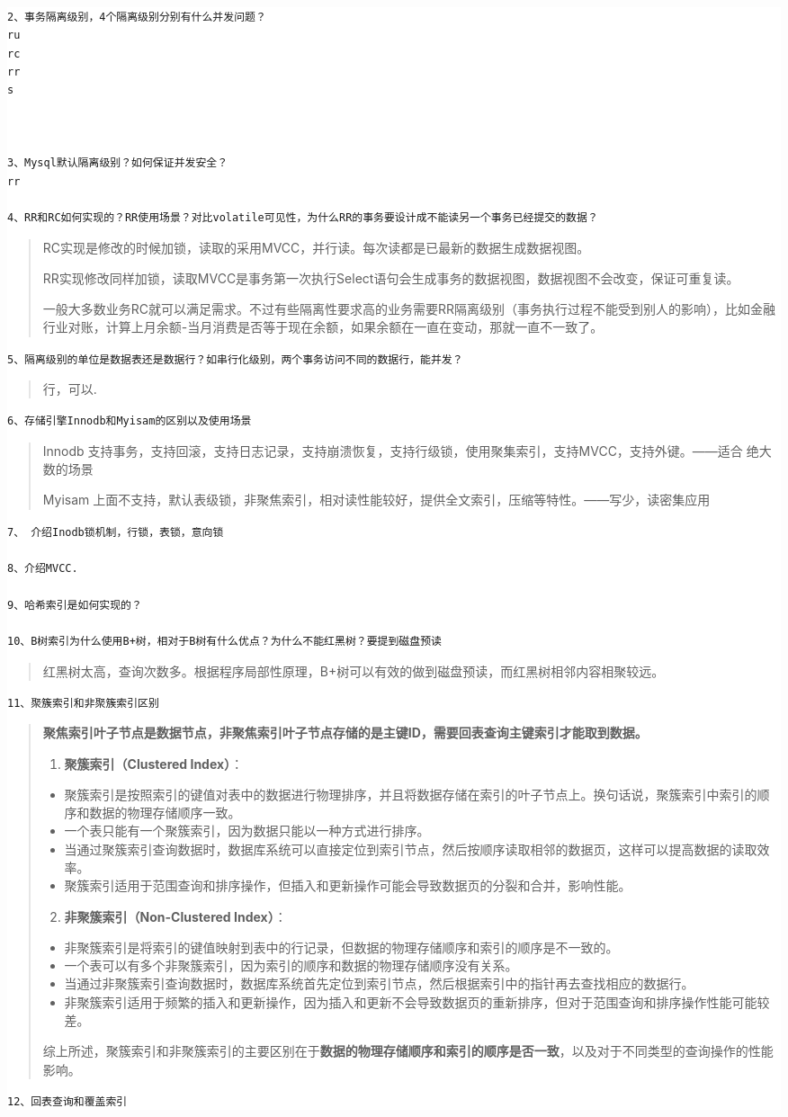  	2、事务隔离级别，4个隔离级别分别有什么并发问题？  
 	ru
 	rc
 	rr
 	s



 	3、Mysql默认隔离级别？如何保证并发安全？
 	rr
 	
 	4、RR和RC如何实现的？RR使用场景？对比volatile可见性，为什么RR的事务要设计成不能读另一个事务已经提交的数据？ 

>RC实现是修改的时候加锁，读取的采用MVCC，并行读。每次读都是已最新的数据生成数据视图。
>
>RR实现修改同样加锁，读取MVCC是事务第一次执行Select语句会生成事务的数据视图，数据视图不会改变，保证可重复读。
>
>一般大多数业务RC就可以满足需求。不过有些隔离性要求高的业务需要RR隔离级别（事务执行过程不能受到别人的影响），比如金融行业对账，计算上月余额-当月消费是否等于现在余额，如果余额在一直在变动，那就一直不一致了。

 	5、隔离级别的单位是数据表还是数据行？如串行化级别，两个事务访问不同的数据行，能并发？  

>行，可以.

 	6、存储引擎Innodb和Myisam的区别以及使用场景  

> Innodb 支持事务，支持回滚，支持日志记录，支持崩溃恢复，支持行级锁，使用聚集索引，支持MVCC，支持外键。——适合 绝大数的场景
>
> Myisam 上面不支持，默认表级锁，非聚焦索引，相对读性能较好，提供全文索引，压缩等特性。——写少，读密集应用

 	7、 介绍Inodb锁机制，行锁，表锁，意向锁  
 	
 	8、介绍MVCC.  
 	
 	9、哈希索引是如何实现的？  
 	
 	10、B树索引为什么使用B+树，相对于B树有什么优点？为什么不能红黑树？要提到磁盘预读  

>红黑树太高，查询次数多。根据程序局部性原理，B+树可以有效的做到磁盘预读，而红黑树相邻内容相聚较远。

 	11、聚簇索引和非聚簇索引区别  

>**聚焦索引叶子节点是数据节点，非聚焦索引叶子节点存储的是主键ID，需要回表查询主键索引才能取到数据。**
>
>1. **聚簇索引（Clustered Index）**：
>   - 聚簇索引是按照索引的键值对表中的数据进行物理排序，并且将数据存储在索引的叶子节点上。换句话说，聚簇索引中索引的顺序和数据的物理存储顺序一致。
>   - 一个表只能有一个聚簇索引，因为数据只能以一种方式进行排序。
>   - 当通过聚簇索引查询数据时，数据库系统可以直接定位到索引节点，然后按顺序读取相邻的数据页，这样可以提高数据的读取效率。
>   - 聚簇索引适用于范围查询和排序操作，但插入和更新操作可能会导致数据页的分裂和合并，影响性能。
>2. **非聚簇索引（Non-Clustered Index）**：
>   - 非聚簇索引是将索引的键值映射到表中的行记录，但数据的物理存储顺序和索引的顺序是不一致的。
>   - 一个表可以有多个非聚簇索引，因为索引的顺序和数据的物理存储顺序没有关系。
>   - 当通过非聚簇索引查询数据时，数据库系统首先定位到索引节点，然后根据索引中的指针再去查找相应的数据行。
>   - 非聚簇索引适用于频繁的插入和更新操作，因为插入和更新不会导致数据页的重新排序，但对于范围查询和排序操作性能可能较差。
>
>综上所述，聚簇索引和非聚簇索引的主要区别在于**数据的物理存储顺序和索引的顺序是否一致**，以及对于不同类型的查询操作的性能影响。

 	12、回表查询和覆盖索引  

